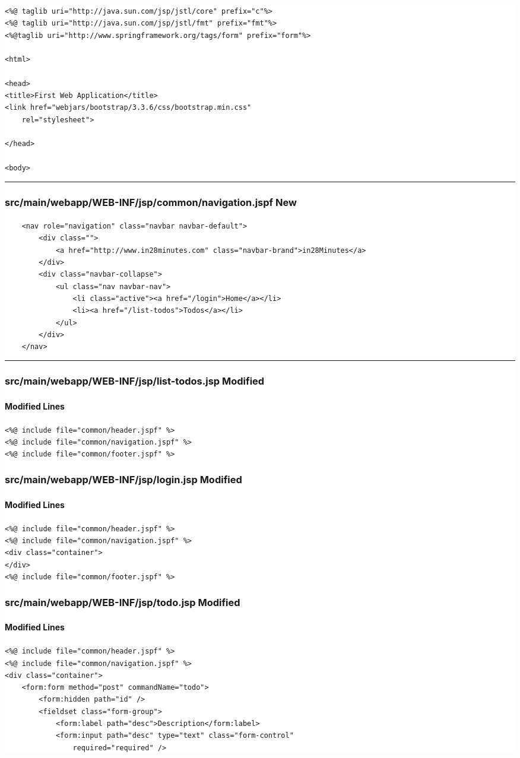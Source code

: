 ```
<%@ taglib uri="http://java.sun.com/jsp/jstl/core" prefix="c"%>
<%@ taglib uri="http://java.sun.com/jsp/jstl/fmt" prefix="fmt"%>
<%@taglib uri="http://www.springframework.org/tags/form" prefix="form"%>

<html>

<head>
<title>First Web Application</title>
<link href="webjars/bootstrap/3.3.6/css/bootstrap.min.css"
	rel="stylesheet">

</head>

<body>
```
---
### src/main/webapp/WEB-INF/jsp/common/navigation.jspf New

```
	<nav role="navigation" class="navbar navbar-default">
	    <div class="">
	        <a href="http://www.in28minutes.com" class="navbar-brand">in28Minutes</a>
	    </div>
	    <div class="navbar-collapse">
	        <ul class="nav navbar-nav">
	            <li class="active"><a href="/login">Home</a></li>
	            <li><a href="/list-todos">Todos</a></li>
	        </ul>
	    </div>
	</nav>
```
---
### src/main/webapp/WEB-INF/jsp/list-todos.jsp Modified
#### Modified Lines
```
<%@ include file="common/header.jspf" %>
<%@ include file="common/navigation.jspf" %>
<%@ include file="common/footer.jspf" %>
```
### src/main/webapp/WEB-INF/jsp/login.jsp Modified
#### Modified Lines
```
<%@ include file="common/header.jspf" %>
<%@ include file="common/navigation.jspf" %>
<div class="container">
</div>
<%@ include file="common/footer.jspf" %>
```
### src/main/webapp/WEB-INF/jsp/todo.jsp Modified
#### Modified Lines
```
<%@ include file="common/header.jspf" %>
<%@ include file="common/navigation.jspf" %>
<div class="container">
	<form:form method="post" commandName="todo">
		<form:hidden path="id" />
		<fieldset class="form-group">
			<form:label path="desc">Description</form:label>
			<form:input path="desc" type="text" class="form-control"
				required="required" />
```